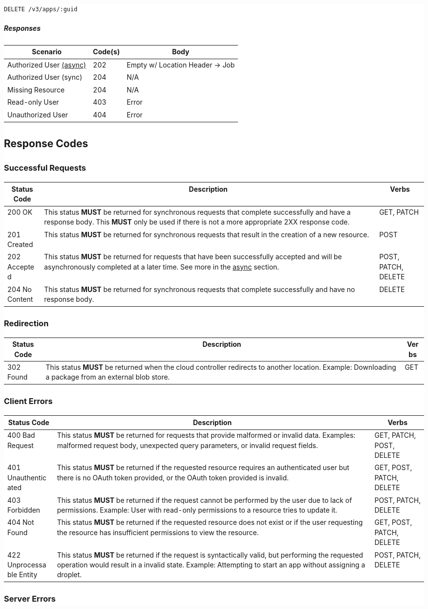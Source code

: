 ```
DELETE /v3/apps/:guid
```

##### Responses
|Scenario|Code(s)|Body|
|---|---|---|
| Authorized User [(async)](#asynchronicity) | 202 | Empty w/ Location Header -> Job |
| Authorized User (sync) | 204 | N/A |
| Missing Resource | 204 | N/A |
| Read-only User | 403 | Error |
| Unauthorized User | 404 | Error |

## Response Codes

### Successful Requests

|Status Code|Description|Verbs|
|---|---|---|
|200 OK|This status **MUST** be returned for synchronous requests that complete successfully and have a response body. This **MUST** only be used if there is not a more appropriate 2XX response code. |GET, PATCH|
|201 Created|This status **MUST** be returned for synchronous requests that result in the creation of a new resource.|POST|
|202 Accepted|This status **MUST** be returned for requests that have been successfully accepted and will be asynchronously completed at a later time. See more in the [async](#asynchronicity) section. |POST, PATCH, DELETE|
|204 No Content|This status **MUST** be returned for synchronous requests that complete successfully and have no response body.|DELETE


### Redirection

|Status Code|Description|Verbs|
|---|---|---|
|302 Found| This status **MUST** be returned when the cloud controller redirects to another location. Example: Downloading a package from an external blob store.  |GET|


### Client Errors

|Status Code|Description|Verbs|
|---|---|---|
|400 Bad Request|This status **MUST** be returned for requests that provide malformed or invalid data. Examples: malformed request body, unexpected query parameters, or invalid request fields.|GET, PATCH, POST, DELETE|
|401 Unauthenticated|This status **MUST** be returned if the requested resource requires an authenticated user but there is no OAuth token provided, or the OAuth token provided is invalid.|GET, POST, PATCH, DELETE|
|403 Forbidden|This status **MUST** be returned if the request cannot be performed by the user due to lack of permissions. Example: User with read-only permissions to a resource tries to update it. |POST, PATCH, DELETE|
|404 Not Found|This status **MUST** be returned if the requested resource does not exist or if the user requesting the resource has insufficient permissions to view the resource.|GET, POST, PATCH, DELETE|
|422 Unprocessable Entity|This status **MUST** be returned if the request is syntactically valid, but performing the requested operation would result in a invalid state. Example: Attempting to start an app without assigning a droplet.|POST, PATCH, DELETE|

### Server Errors
